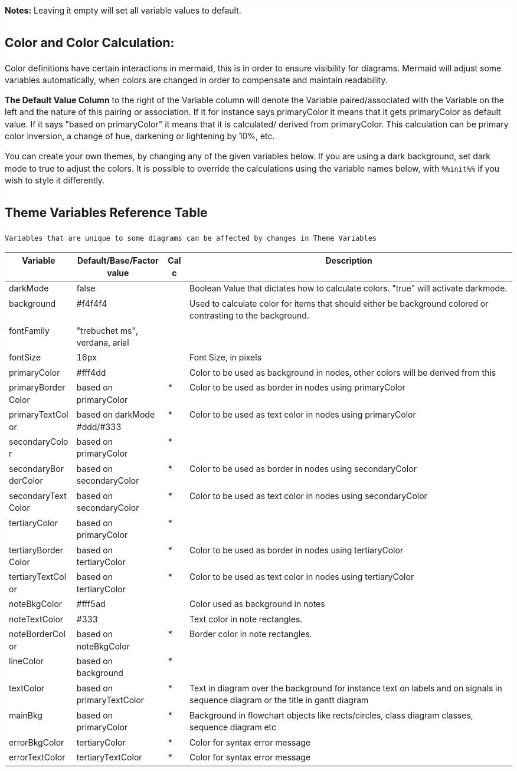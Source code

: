 **Notes:**
Leaving it empty will set all variable values to default.

## Color and Color Calculation:

Color definitions have certain interactions in mermaid, this is in order to ensure visibility for diagrams. Mermaid will adjust some variables automatically, when colors are changed in order to compensate and maintain readability.

**The Default Value Column** to the right of the Variable column will denote the Variable paired/associated with the Variable on the left and the nature of this pairing or association. If it for instance says primaryColor it means that it gets primaryColor as default value. If it says "based on primaryColor" it means that it is calculated/ derived from primaryColor. This calculation can be primary color inversion, a change of hue, darkening or lightening by 10%, etc.

You can create your own themes, by changing any of the given variables below. If you are using a dark background, set dark mode to true to adjust the colors. It is possible to override the calculations using the variable names below, with `%%init%%` if you wish to style it differently.

## Theme Variables Reference Table

```note
Variables that are unique to some diagrams can be affected by changes in Theme Variables
```

| Variable             | Default/Base/Factor value      | Calc | Description                                                                                                                      |
| -------------------- | ------------------------------ | ---- | -------------------------------------------------------------------------------------------------------------------------------- |
| darkMode             | false                          |      | Boolean Value that dictates how to calculate colors. "true" will activate darkmode.                                              |
| background           | #f4f4f4                        |      | Used to calculate color for items that should either be background colored or contrasting to the background.                     |
| fontFamily           | "trebuchet ms", verdana, arial |      |                                                                                                                                  |
| fontSize             | 16px                           |      | Font Size, in pixels                                                                                                             |
| primaryColor         | #fff4dd                        |      | Color to be used as background in nodes, other colors will be derived from this                                                  |
| primaryBorderColor   | based on primaryColor          | \*   | Color to be used as border in nodes using primaryColor                                                                           |
| primaryTextColor     | based on darkMode #ddd/#333    | \*   | Color to be used as text color in nodes using primaryColor                                                                       |
| secondaryColor       | based on primaryColor          | \*   |                                                                                                                                  |
| secondaryBorderColor | based on secondaryColor        | \*   | Color to be used as border in nodes using secondaryColor                                                                         |
| secondaryTextColor   | based on secondaryColor        | \*   | Color to be used as text color in nodes using secondaryColor                                                                     |
| tertiaryColor        | based on primaryColor          | \*   |                                                                                                                                  |
| tertiaryBorderColor  | based on tertiaryColor         | \*   | Color to be used as border in nodes using tertiaryColor                                                                          |
| tertiaryTextColor    | based on tertiaryColor         | \*   | Color to be used as text color in nodes using tertiaryColor                                                                      |
| noteBkgColor         | #fff5ad                        |      | Color used as background in notes                                                                                                |
| noteTextColor        | #333                           |      | Text color in note rectangles.                                                                                                   |
| noteBorderColor      | based on noteBkgColor          | \*   | Border color in note rectangles.                                                                                                 |
| lineColor            | based on background            | \*   |                                                                                                                                  |
| textColor            | based on primaryTextColor      | \*   | Text in diagram over the background for instance text on labels and on signals in sequence diagram or the title in gantt diagram |
| mainBkg              | based on primaryColor          | \*   | Background in flowchart objects like rects/circles, class diagram classes, sequence diagram etc                                  |
| errorBkgColor        | tertiaryColor                  | \*   | Color for syntax error message                                                                                                   |
| errorTextColor       | tertiaryTextColor              | \*   | Color for syntax error message                                                                                                   |
